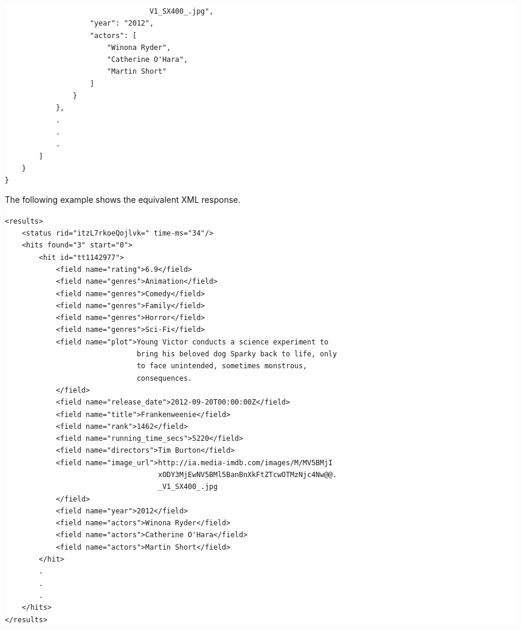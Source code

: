 ```
                                  V1_SX400_.jpg",
                    "year": "2012",
                    "actors": [
                        "Winona Ryder",
                        "Catherine O'Hara",
                        "Martin Short"
                    ]
                }
            },
			.
			.
			.
        ]			
    }
}
```

The following example shows the equivalent XML response\.

```
<results>
    <status rid="itzL7rkoeQojlvk=" time-ms="34"/>
    <hits found="3" start="0">
        <hit id="tt1142977">
            <field name="rating">6.9</field>
            <field name="genres">Animation</field>
            <field name="genres">Comedy</field>
            <field name="genres">Family</field>
            <field name="genres">Horror</field>
            <field name="genres">Sci-Fi</field>
            <field name="plot">Young Victor conducts a science experiment to
                               bring his beloved dog Sparky back to life, only
                               to face unintended, sometimes monstrous, 
                               consequences.
            </field>
            <field name="release_date">2012-09-20T00:00:00Z</field>
            <field name="title">Frankenweenie</field>
            <field name="rank">1462</field>
            <field name="running_time_secs">5220</field>
            <field name="directors">Tim Burton</field>
            <field name="image_url">http://ia.media-imdb.com/images/M/MV5BMjI
                                    xODY3MjEwNV5BMl5BanBnXkFtZTcwOTMzNjc4Nw@@.
                                    _V1_SX400_.jpg
            </field>
            <field name="year">2012</field>
            <field name="actors">Winona Ryder</field>
            <field name="actors">Catherine O'Hara</field>
            <field name="actors">Martin Short</field>
        </hit>
        .
        .
        .
    </hits>
</results>
```

